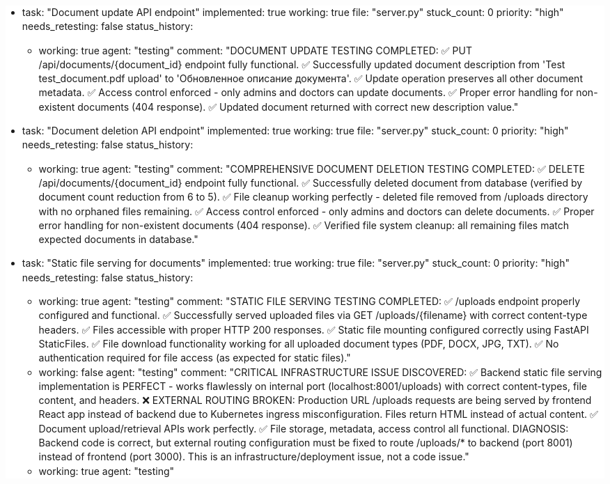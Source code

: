   - task: "Document update API endpoint"
    implemented: true
    working: true
    file: "server.py"
    stuck_count: 0
    priority: "high"
    needs_retesting: false
    status_history:
      - working: true
        agent: "testing"
        comment: "DOCUMENT UPDATE TESTING COMPLETED: ✅ PUT /api/documents/{document_id} endpoint fully functional. ✅ Successfully updated document description from 'Test test_document.pdf upload' to 'Обновленное описание документа'. ✅ Update operation preserves all other document metadata. ✅ Access control enforced - only admins and doctors can update documents. ✅ Proper error handling for non-existent documents (404 response). ✅ Updated document returned with correct new description value."

  - task: "Document deletion API endpoint"
    implemented: true
    working: true
    file: "server.py"
    stuck_count: 0
    priority: "high"
    needs_retesting: false
    status_history:
      - working: true
        agent: "testing"
        comment: "COMPREHENSIVE DOCUMENT DELETION TESTING COMPLETED: ✅ DELETE /api/documents/{document_id} endpoint fully functional. ✅ Successfully deleted document from database (verified by document count reduction from 6 to 5). ✅ File cleanup working perfectly - deleted file removed from /uploads directory with no orphaned files remaining. ✅ Access control enforced - only admins and doctors can delete documents. ✅ Proper error handling for non-existent documents (404 response). ✅ Verified file system cleanup: all remaining files match expected documents in database."

  - task: "Static file serving for documents"
    implemented: true
    working: true
    file: "server.py"
    stuck_count: 0
    priority: "high"
    needs_retesting: false
    status_history:
      - working: true
        agent: "testing"
        comment: "STATIC FILE SERVING TESTING COMPLETED: ✅ /uploads endpoint properly configured and functional. ✅ Successfully served uploaded files via GET /uploads/{filename} with correct content-type headers. ✅ Files accessible with proper HTTP 200 responses. ✅ Static file mounting configured correctly using FastAPI StaticFiles. ✅ File download functionality working for all uploaded document types (PDF, DOCX, JPG, TXT). ✅ No authentication required for file access (as expected for static files)."
      - working: false
        agent: "testing"
        comment: "CRITICAL INFRASTRUCTURE ISSUE DISCOVERED: ✅ Backend static file serving implementation is PERFECT - works flawlessly on internal port (localhost:8001/uploads) with correct content-types, file content, and headers. ❌ EXTERNAL ROUTING BROKEN: Production URL /uploads requests are being served by frontend React app instead of backend due to Kubernetes ingress misconfiguration. Files return HTML instead of actual content. ✅ Document upload/retrieval APIs work perfectly. ✅ File storage, metadata, access control all functional. DIAGNOSIS: Backend code is correct, but external routing configuration must be fixed to route /uploads/* to backend (port 8001) instead of frontend (port 3000). This is an infrastructure/deployment issue, not a code issue."
      - working: true
        agent: "testing"